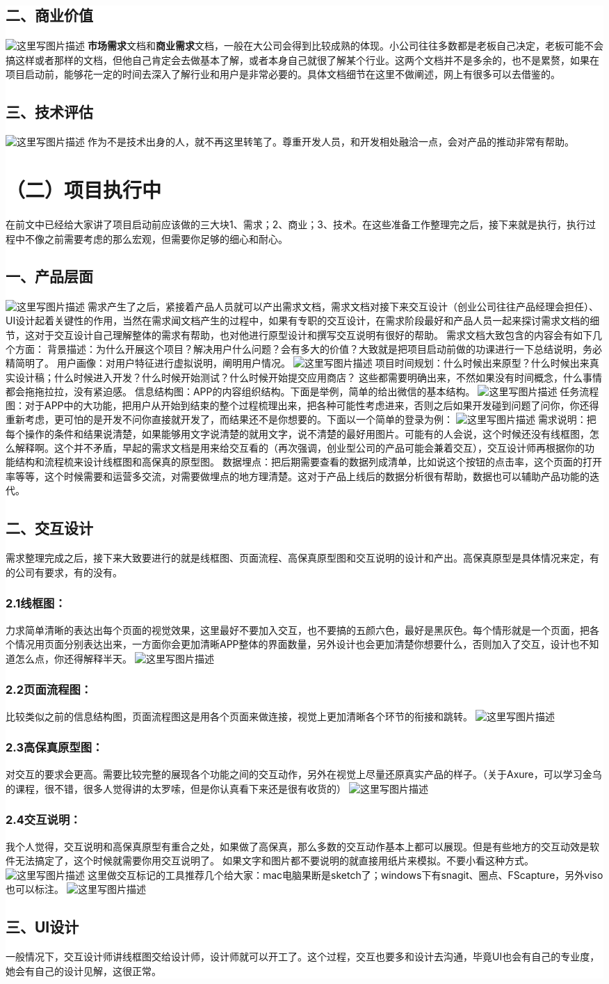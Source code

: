 ## 二、商业价值
![这里写图片描述](https://img-blog.csdn.net/20170313223043292?watermark/2/text/aHR0cDovL2Jsb2cuY3Nkbi5uZXQvWWlKdWFuWGlh/font/5a6L5L2T/fontsize/400/fill/I0JBQkFCMA==/dissolve/70/gravity/SouthEast)
**市场需求**文档和**商业需求**文档，一般在大公司会得到比较成熟的体现。小公司往往多数都是老板自己决定，老板可能不会搞这样或者那样的文档，但他自己肯定会去做基本了解，或者本身自己就很了解某个行业。这两个文档并不是多余的，也不是累赘，如果在项目启动前，能够花一定的时间去深入了解行业和用户是非常必要的。具体文档细节在这里不做阐述，网上有很多可以去借鉴的。
## 三、技术评估
![这里写图片描述](https://img-blog.csdn.net/20170313223056777?watermark/2/text/aHR0cDovL2Jsb2cuY3Nkbi5uZXQvWWlKdWFuWGlh/font/5a6L5L2T/fontsize/400/fill/I0JBQkFCMA==/dissolve/70/gravity/SouthEast)
作为不是技术出身的人，就不再这里转笔了。尊重开发人员，和开发相处融洽一点，会对产品的推动非常有帮助。
# （二）项目执行中
在前文中已经给大家讲了项目启动前应该做的三大块1、需求；2、商业；3、技术。在这些准备工作整理完之后，接下来就是执行，执行过程中不像之前需要考虑的那么宏观，但需要你足够的细心和耐心。
## 一、产品层面
![这里写图片描述](https://img-blog.csdn.net/20170313223113025?watermark/2/text/aHR0cDovL2Jsb2cuY3Nkbi5uZXQvWWlKdWFuWGlh/font/5a6L5L2T/fontsize/400/fill/I0JBQkFCMA==/dissolve/70/gravity/SouthEast)
需求产生了之后，紧接着产品人员就可以产出需求文档，需求文档对接下来交互设计（创业公司往往产品经理会担任）、UI设计起着关键性的作用，当然在需求闻文档产生的过程中，如果有专职的交互设计，在需求阶段最好和产品人员一起来探讨需求文档的细节，这对于交互设计自己理解整体的需求有帮助，也对他进行原型设计和撰写交互说明有很好的帮助。
需求文档大致包含的内容会有如下几个方面：
背景描述：为什么开展这个项目？解决用户什么问题？会有多大的价值？大致就是把项目启动前做的功课进行一下总结说明，务必精简明了。
用户画像：对用户特征进行虚拟说明，阐明用户情况。
![这里写图片描述](https://img-blog.csdn.net/20170313223132542?watermark/2/text/aHR0cDovL2Jsb2cuY3Nkbi5uZXQvWWlKdWFuWGlh/font/5a6L5L2T/fontsize/400/fill/I0JBQkFCMA==/dissolve/70/gravity/SouthEast)
项目时间规划：什么时候出来原型？什么时候出来真实设计稿；什么时候进入开发？什么时候开始测试？什么时候开始提交应用商店？ 这些都需要明确出来，不然如果没有时间概念，什么事情都会拖拖拉拉，没有紧迫感。
信息结构图：APP的内容组织结构。下面是举例，简单的给出微信的基本结构。
![这里写图片描述](https://img-blog.csdn.net/20170313223147996?watermark/2/text/aHR0cDovL2Jsb2cuY3Nkbi5uZXQvWWlKdWFuWGlh/font/5a6L5L2T/fontsize/400/fill/I0JBQkFCMA==/dissolve/70/gravity/SouthEast)
任务流程图：对于APP中的大功能，把用户从开始到结束的整个过程梳理出来，把各种可能性考虑进来，否则之后如果开发碰到问题了问你，你还得重新考虑，更可怕的是开发不问你直接就开发了，而结果还不是你想要的。下面以一个简单的登录为例：
![这里写图片描述](https://img-blog.csdn.net/20170313223201511?watermark/2/text/aHR0cDovL2Jsb2cuY3Nkbi5uZXQvWWlKdWFuWGlh/font/5a6L5L2T/fontsize/400/fill/I0JBQkFCMA==/dissolve/70/gravity/SouthEast)
需求说明：把每个操作的条件和结果说清楚，如果能够用文字说清楚的就用文字，说不清楚的最好用图片。可能有的人会说，这个时候还没有线框图，怎么解释啊。这个并不矛盾，早起的需求文档是用来给交互看的（再次强调，创业型公司的产品可能会兼着交互），交互设计师再根据你的功能结构和流程梳来设计线框图和高保真的原型图。
数据埋点：把后期需要查看的数据列成清单，比如说这个按钮的点击率，这个页面的打开率等等，这个时候需要和运营多交流，对需要做埋点的地方理清楚。这对于产品上线后的数据分析很有帮助，数据也可以辅助产品功能的迭代。
## 二、交互设计
需求整理完成之后，接下来大致要进行的就是线框图、页面流程、高保真原型图和交互说明的设计和产出。高保真原型是具体情况来定，有的公司有要求，有的没有。
### 2.1线框图：
力求简单清晰的表达出每个页面的视觉效果，这里最好不要加入交互，也不要搞的五颜六色，最好是黑灰色。每个情形就是一个页面，把各个情况用页面分别表达出来，一方面你会更加清晰APP整体的界面数量，另外设计也会更加清楚你想要什么，否则加入了交互，设计也不知道怎么点，你还得解释半天。
![这里写图片描述](https://img-blog.csdn.net/20170313223234230?watermark/2/text/aHR0cDovL2Jsb2cuY3Nkbi5uZXQvWWlKdWFuWGlh/font/5a6L5L2T/fontsize/400/fill/I0JBQkFCMA==/dissolve/70/gravity/SouthEast)
### 2.2页面流程图：
比较类似之前的信息结构图，页面流程图这是用各个页面来做连接，视觉上更加清晰各个环节的衔接和跳转。
![这里写图片描述](https://img-blog.csdn.net/20170313223321559?watermark/2/text/aHR0cDovL2Jsb2cuY3Nkbi5uZXQvWWlKdWFuWGlh/font/5a6L5L2T/fontsize/400/fill/I0JBQkFCMA==/dissolve/70/gravity/SouthEast)
### 2.3高保真原型图：
对交互的要求会更高。需要比较完整的展现各个功能之间的交互动作，另外在视觉上尽量还原真实产品的样子。（关于Axure，可以学习金乌的课程，很不错，很多人觉得讲的太罗嗦，但是你认真看下来还是很有收货的）
![这里写图片描述](https://img-blog.csdn.net/20170313223458326?watermark/2/text/aHR0cDovL2Jsb2cuY3Nkbi5uZXQvWWlKdWFuWGlh/font/5a6L5L2T/fontsize/400/fill/I0JBQkFCMA==/dissolve/70/gravity/SouthEast)
### 2.4交互说明：
我个人觉得，交互说明和高保真原型有重合之处，如果做了高保真，那么多数的交互动作基本上都可以展现。但是有些地方的交互动效是软件无法搞定了，这个时候就需要你用交互说明了。
如果文字和图片都不要说明的就直接用纸片来模拟。不要小看这种方式。
![这里写图片描述](https://img-blog.csdn.net/20170313223609623?watermark/2/text/aHR0cDovL2Jsb2cuY3Nkbi5uZXQvWWlKdWFuWGlh/font/5a6L5L2T/fontsize/400/fill/I0JBQkFCMA==/dissolve/70/gravity/SouthEast)
这里做交互标记的工具推荐几个给大家：mac电脑果断是sketch了；windows下有snagit、圈点、FScapture，另外viso也可以标注。
![这里写图片描述](https://img-blog.csdn.net/20170313223635420?watermark/2/text/aHR0cDovL2Jsb2cuY3Nkbi5uZXQvWWlKdWFuWGlh/font/5a6L5L2T/fontsize/400/fill/I0JBQkFCMA==/dissolve/70/gravity/SouthEast)
## 三、UI设计
一般情况下，交互设计师讲线框图交给设计师，设计师就可以开工了。这个过程，交互也要多和设计去沟通，毕竟UI也会有自己的专业度，她会有自己的设计见解，这很正常。